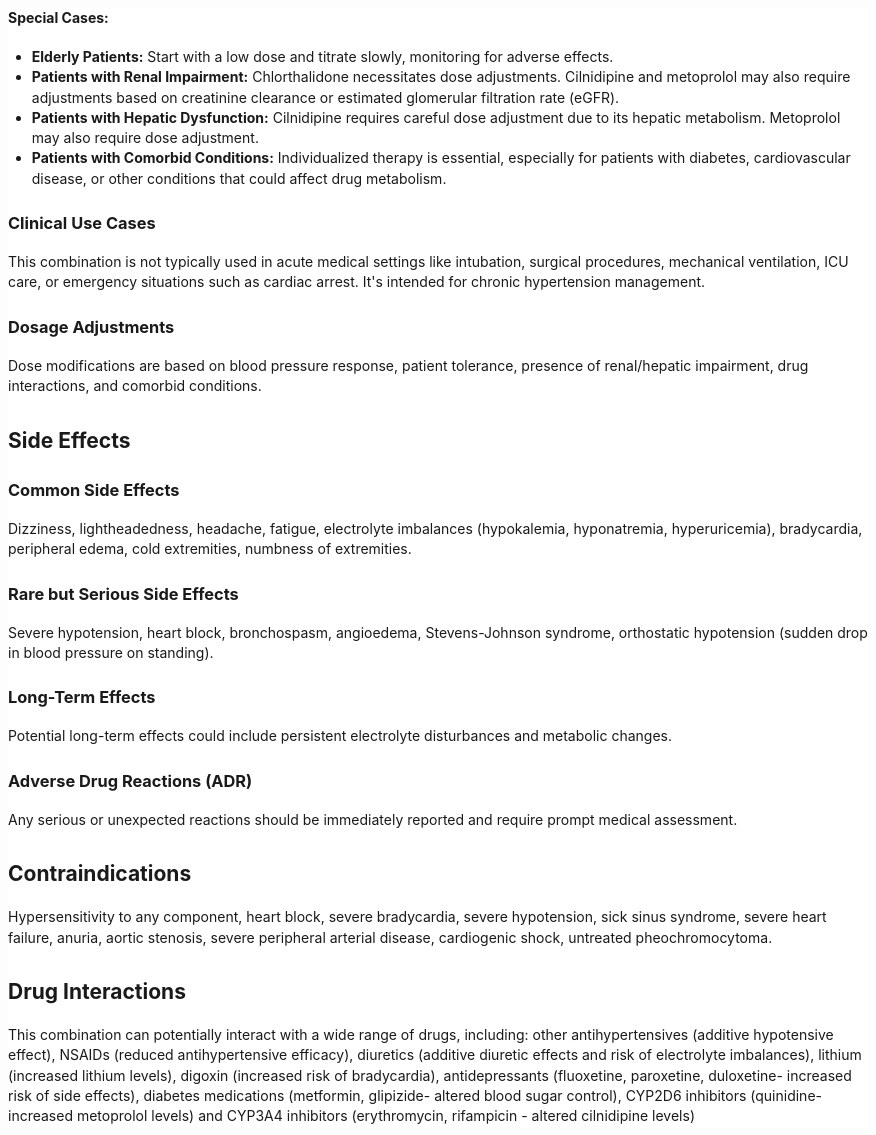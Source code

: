 #### **Special Cases:**

- **Elderly Patients:** Start with a low dose and titrate slowly, monitoring for adverse effects.
- **Patients with Renal Impairment:** Chlorthalidone necessitates dose adjustments. Cilnidipine and metoprolol may also require adjustments based on creatinine clearance or estimated glomerular filtration rate (eGFR).
- **Patients with Hepatic Dysfunction:** Cilnidipine requires careful dose adjustment due to its hepatic metabolism. Metoprolol may also require dose adjustment.
- **Patients with Comorbid Conditions:** Individualized therapy is essential, especially for patients with diabetes, cardiovascular disease, or other conditions that could affect drug metabolism.

### **Clinical Use Cases**

This combination is not typically used in acute medical settings like intubation, surgical procedures, mechanical ventilation, ICU care, or emergency situations such as cardiac arrest. It's intended for chronic hypertension management.

### **Dosage Adjustments**

Dose modifications are based on blood pressure response, patient tolerance, presence of renal/hepatic impairment, drug interactions, and comorbid conditions.

## **Side Effects**

### **Common Side Effects**
Dizziness, lightheadedness, headache, fatigue, electrolyte imbalances (hypokalemia, hyponatremia, hyperuricemia), bradycardia, peripheral edema, cold extremities, numbness of extremities.

### **Rare but Serious Side Effects**
Severe hypotension, heart block, bronchospasm, angioedema, Stevens-Johnson syndrome, orthostatic hypotension (sudden drop in blood pressure on standing).

### **Long-Term Effects**
Potential long-term effects could include persistent electrolyte disturbances and metabolic changes.

### **Adverse Drug Reactions (ADR)**
Any serious or unexpected reactions should be immediately reported and require prompt medical assessment.

## **Contraindications**

Hypersensitivity to any component, heart block, severe bradycardia, severe hypotension, sick sinus syndrome, severe heart failure, anuria, aortic stenosis, severe peripheral arterial disease, cardiogenic shock, untreated pheochromocytoma.

## **Drug Interactions**

This combination can potentially interact with a wide range of drugs, including: other antihypertensives (additive hypotensive effect), NSAIDs (reduced antihypertensive efficacy), diuretics (additive diuretic effects and risk of electrolyte imbalances),  lithium (increased lithium levels), digoxin (increased risk of bradycardia), antidepressants (fluoxetine, paroxetine, duloxetine- increased risk of side effects), diabetes medications (metformin, glipizide- altered blood sugar control),  CYP2D6 inhibitors (quinidine- increased metoprolol levels) and CYP3A4 inhibitors (erythromycin, rifampicin - altered cilnidipine levels)
